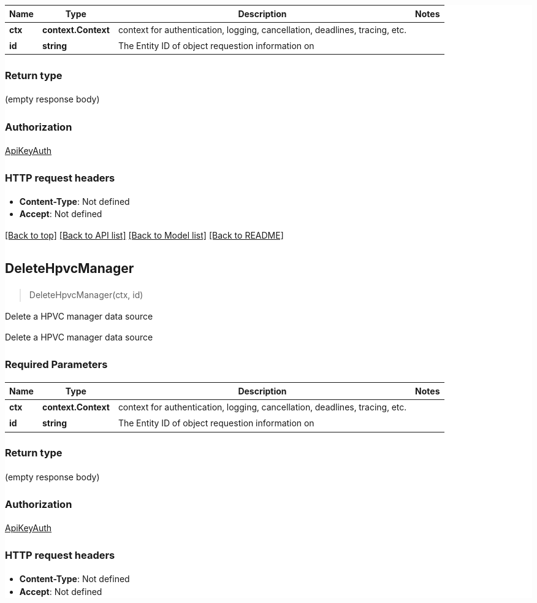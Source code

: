 
Name | Type | Description  | Notes
------------- | ------------- | ------------- | -------------
**ctx** | **context.Context** | context for authentication, logging, cancellation, deadlines, tracing, etc.
**id** | **string**| The Entity ID of object requestion information on | 

### Return type

 (empty response body)

### Authorization

[ApiKeyAuth](../README.md#ApiKeyAuth)

### HTTP request headers

- **Content-Type**: Not defined
- **Accept**: Not defined

[[Back to top]](#) [[Back to API list]](../README.md#documentation-for-api-endpoints)
[[Back to Model list]](../README.md#documentation-for-models)
[[Back to README]](../README.md)


## DeleteHpvcManager

> DeleteHpvcManager(ctx, id)

Delete a HPVC manager data source

Delete a HPVC manager data source

### Required Parameters


Name | Type | Description  | Notes
------------- | ------------- | ------------- | -------------
**ctx** | **context.Context** | context for authentication, logging, cancellation, deadlines, tracing, etc.
**id** | **string**| The Entity ID of object requestion information on | 

### Return type

 (empty response body)

### Authorization

[ApiKeyAuth](../README.md#ApiKeyAuth)

### HTTP request headers

- **Content-Type**: Not defined
- **Accept**: Not defined
